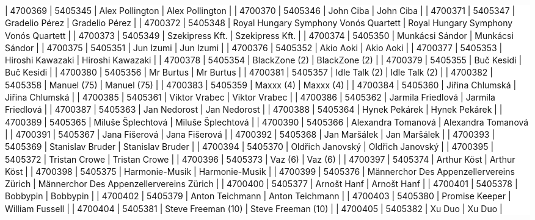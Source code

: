 | 4700369 | 5405345 | Alex Pollington | Alex Pollington |
| 4700370 | 5405346 | John Ciba | John Ciba |
| 4700371 | 5405347 | Gradelio Pérez | Gradelio Pérez |
| 4700372 | 5405348 | Royal Hungary Symphony Vonós Quartett | Royal Hungary Symphony Vonós Quartett |
| 4700373 | 5405349 | Szekipress Kft. | Szekipress Kft. |
| 4700374 | 5405350 | Munkácsi Sándor | Munkácsi Sándor |
| 4700375 | 5405351 | Jun Izumi | Jun Izumi |
| 4700376 | 5405352 | Akio Aoki | Akio Aoki |
| 4700377 | 5405353 | Hiroshi Kawazaki | Hiroshi Kawazaki |
| 4700378 | 5405354 | BlackZone (2) | BlackZone (2) |
| 4700379 | 5405355 | Buč Kesidi | Buč Kesidi |
| 4700380 | 5405356 | Mr Burtus | Mr Burtus |
| 4700381 | 5405357 | Idle Talk (2) | Idle Talk (2) |
| 4700382 | 5405358 | Manuel (75) | Manuel (75) |
| 4700383 | 5405359 | Maxxx (4) | Maxxx (4) |
| 4700384 | 5405360 | Jiřina Chlumská | Jiřina Chlumská |
| 4700385 | 5405361 | Viktor Vrabec | Viktor Vrabec |
| 4700386 | 5405362 | Jarmila Friedlová | Jarmila Friedlová |
| 4700387 | 5405363 | Jan Nedorost | Jan Nedorost |
| 4700388 | 5405364 | Hynek Pekárek | Hynek Pekárek |
| 4700389 | 5405365 | Miluše Šplechtová | Miluše Šplechtová |
| 4700390 | 5405366 | Alexandra Tomanová | Alexandra Tomanová |
| 4700391 | 5405367 | Jana Fišerová | Jana Fišerová |
| 4700392 | 5405368 | Jan Maršálek | Jan Maršálek |
| 4700393 | 5405369 | Stanislav Bruder | Stanislav Bruder |
| 4700394 | 5405370 | Oldřich Janovský | Oldřich Janovský |
| 4700395 | 5405372 | Tristan Crowe | Tristan Crowe |
| 4700396 | 5405373 | Vaz (6) | Vaz (6) |
| 4700397 | 5405374 | Arthur Köst | Arthur Köst |
| 4700398 | 5405375 | Harmonie-Musik | Harmonie-Musik |
| 4700399 | 5405376 | Männerchor Des Appenzellervereins Zürich | Männerchor Des Appenzellervereins Zürich |
| 4700400 | 5405377 | Arnošt Hanf | Arnošt Hanf |
| 4700401 | 5405378 | Bobbypin | Bobbypin |
| 4700402 | 5405379 | Anton Teichmann | Anton Teichmann |
| 4700403 | 5405380 | Promise Keeper | William Fussell |
| 4700404 | 5405381 | Steve Freeman (10) | Steve Freeman (10) |
| 4700405 | 5405382 | Xu Duo | Xu Duo |